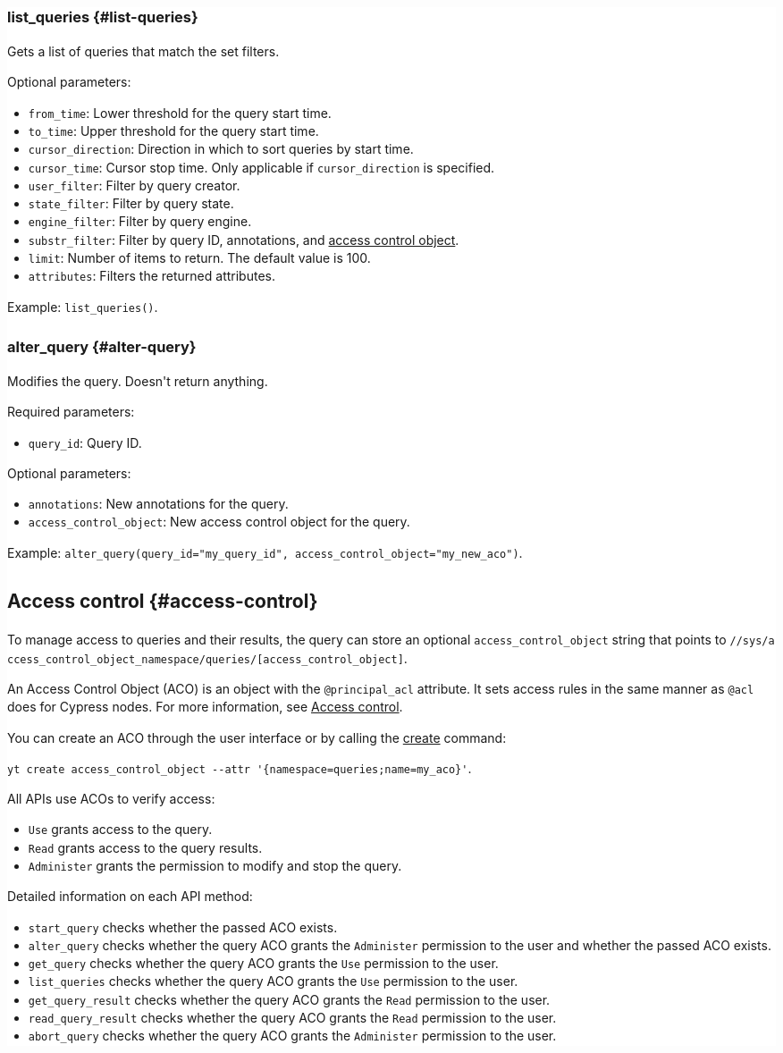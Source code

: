 ### list_queries {#list-queries}

Gets a list of queries that match the set filters.

Optional parameters:

+ `from_time`: Lower threshold for the query start time.
+ `to_time`: Upper threshold for the query start time.
+ `cursor_direction`: Direction in which to sort queries by start time.
+ `cursor_time`: Cursor stop time. Only applicable if `cursor_direction` is specified.
+ `user_filter`: Filter by query creator.
+ `state_filter`: Filter by query state.
+ `engine_filter`: Filter by query engine.
+ `substr_filter`: Filter by query ID, annotations, and [access control object](#access-control).
+ `limit`: Number of items to return. The default value is 100.
+ `attributes`: Filters the returned attributes.

Example: `list_queries()`.

### alter_query {#alter-query}

Modifies the query. Doesn't return anything.

Required parameters:

+ `query_id`: Query ID.

Optional parameters:

+ `annotations`: New annotations for the query.
+ `access_control_object`: New access control object for the query.

Example: `alter_query(query_id="my_query_id", access_control_object="my_new_aco")`.

## Access control {#access-control}

To manage access to queries and their results, the query can store an optional `access_control_object` string that points to `//sys/access_control_object_namespace/queries/[access_control_object]`.

An Access Control Object (ACO) is an object with the `@principal_acl` attribute. It sets access rules in the same manner as `@acl` does for Cypress nodes. For more information, see [Access control](../../user-guide/storage/access-control.md).

You can create an ACO through the user interface or by calling the [create](../../user-guide/storage/cypress-example.md#create) command:

`yt create access_control_object --attr '{namespace=queries;name=my_aco}'`.

All APIs use ACOs to verify access:
+ `Use` grants access to the query.
+ `Read` grants access to the query results.
+ `Administer` grants the permission to modify and stop the query.

Detailed information on each API method:

+ `start_query` checks whether the passed ACO exists.
+ `alter_query` checks whether the query ACO grants the `Administer` permission to the user and whether the passed ACO exists.
+ `get_query` checks whether the query ACO grants the `Use` permission to the user.
+ `list_queries` checks whether the query ACO grants the `Use` permission to the user.
+ `get_query_result` checks whether the query ACO grants the `Read` permission to the user.
+ `read_query_result` checks whether the query ACO grants the `Read` permission to the user.
+ `abort_query` checks whether the query ACO grants the `Administer` permission to the user.
